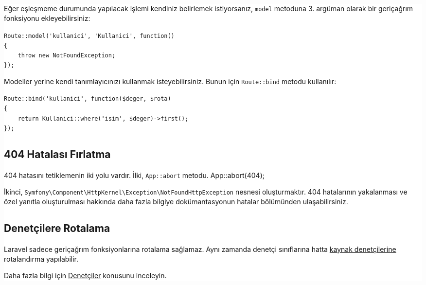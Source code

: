 
Eğer eşleşmeme durumunda yapılacak işlemi kendiniz belirlemek istiyorsanız, `model` metoduna 3. argüman olarak bir geriçağrım fonksiyonu ekleyebilirsiniz:

	Route::model('kullanici', 'Kullanici', function()
	{
		throw new NotFoundException;
	});

Modeller yerine kendi tanımlayıcınızı kullanmak isteyebilirsiniz. Bunun için `Route::bind` metodu kullanılır:
	
	Route::bind('kullanici', function($deger, $rota)
	{
		return Kullanici::where('isim', $deger)->first();
	});

<a name="throwing-404-errors"></a>
## 404 Hatalası Fırlatma

404 hatasını tetiklemenin iki yolu vardır. İlki, `App::abort` metodu.
	App::abort(404);

İkinci, `Symfony\Component\HttpKernel\Exception\NotFoundHttpException` nesnesi oluşturmaktır.
404 hatalarının yakalanması ve özel yanıtla oluşturulması hakkında daha fazla bilgiye dokümantasyonun [hatalar](/docs/errors#handling-404-errors) bölümünden ulaşabilirsiniz.
<a name="routing-to-controllers"></a>
## Denetçilere Rotalama

Laravel sadece geriçağrım fonksiyonlarına rotalama sağlamaz. Aynı zamanda denetçi sınıflarına hatta [kaynak denetçilerine](/docs/controllers#resource-controllers) rotalandırma yapılabilir.

Daha fazla bilgi için [Denetçiler](/docs/controllers) konusunu inceleyin.
